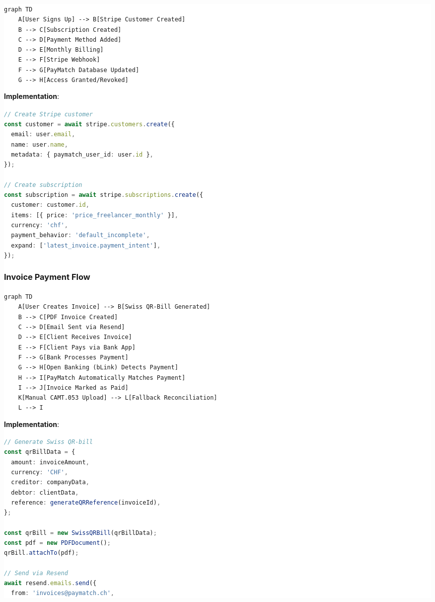 ```mermaid
graph TD
    A[User Signs Up] --> B[Stripe Customer Created]
    B --> C[Subscription Created]
    C --> D[Payment Method Added]
    D --> E[Monthly Billing]
    E --> F[Stripe Webhook]
    F --> G[PayMatch Database Updated]
    G --> H[Access Granted/Revoked]
```

**Implementation**:

```typescript
// Create Stripe customer
const customer = await stripe.customers.create({
  email: user.email,
  name: user.name,
  metadata: { paymatch_user_id: user.id },
});

// Create subscription
const subscription = await stripe.subscriptions.create({
  customer: customer.id,
  items: [{ price: 'price_freelancer_monthly' }],
  currency: 'chf',
  payment_behavior: 'default_incomplete',
  expand: ['latest_invoice.payment_intent'],
});
```

### Invoice Payment Flow

```mermaid
graph TD
    A[User Creates Invoice] --> B[Swiss QR-Bill Generated]
    B --> C[PDF Invoice Created]
    C --> D[Email Sent via Resend]
    D --> E[Client Receives Invoice]
    E --> F[Client Pays via Bank App]
    F --> G[Bank Processes Payment]
    G --> H[Open Banking (bLink) Detects Payment]
    H --> I[PayMatch Automatically Matches Payment]
    I --> J[Invoice Marked as Paid]
    K[Manual CAMT.053 Upload] --> L[Fallback Reconciliation]
    L --> I
```

**Implementation**:

```typescript
// Generate Swiss QR-bill
const qrBillData = {
  amount: invoiceAmount,
  currency: 'CHF',
  creditor: companyData,
  debtor: clientData,
  reference: generateQRReference(invoiceId),
};

const qrBill = new SwissQRBill(qrBillData);
const pdf = new PDFDocument();
qrBill.attachTo(pdf);

// Send via Resend
await resend.emails.send({
  from: 'invoices@paymatch.ch',
```